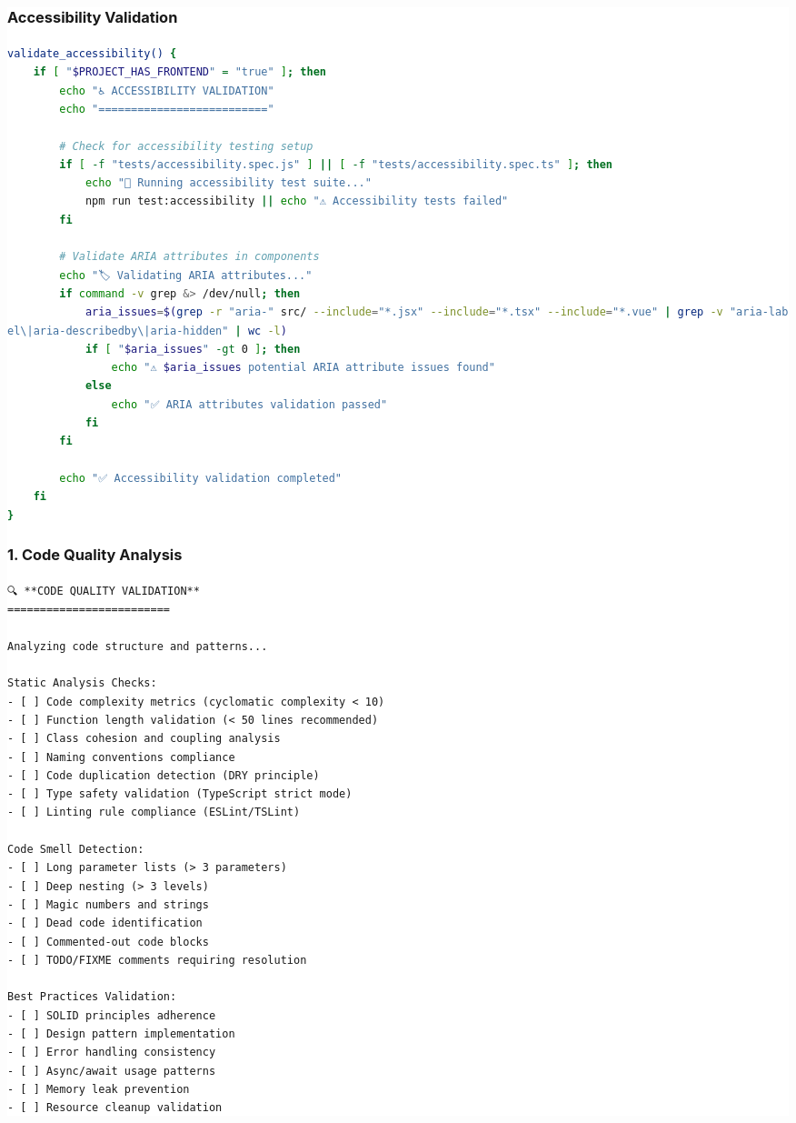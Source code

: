 ```bash
```

### Accessibility Validation
```bash
validate_accessibility() {
    if [ "$PROJECT_HAS_FRONTEND" = "true" ]; then
        echo "♿ ACCESSIBILITY VALIDATION"
        echo "=========================="
        
        # Check for accessibility testing setup
        if [ -f "tests/accessibility.spec.js" ] || [ -f "tests/accessibility.spec.ts" ]; then
            echo "🧪 Running accessibility test suite..."
            npm run test:accessibility || echo "⚠️ Accessibility tests failed"
        fi
        
        # Validate ARIA attributes in components
        echo "🏷️ Validating ARIA attributes..."
        if command -v grep &> /dev/null; then
            aria_issues=$(grep -r "aria-" src/ --include="*.jsx" --include="*.tsx" --include="*.vue" | grep -v "aria-label\|aria-describedby\|aria-hidden" | wc -l)
            if [ "$aria_issues" -gt 0 ]; then
                echo "⚠️ $aria_issues potential ARIA attribute issues found"
            else
                echo "✅ ARIA attributes validation passed"
            fi
        fi
        
        echo "✅ Accessibility validation completed"
    fi
}
```

### 1. Code Quality Analysis
```
🔍 **CODE QUALITY VALIDATION**
=========================

Analyzing code structure and patterns...

Static Analysis Checks:
- [ ] Code complexity metrics (cyclomatic complexity < 10)
- [ ] Function length validation (< 50 lines recommended)
- [ ] Class cohesion and coupling analysis
- [ ] Naming conventions compliance
- [ ] Code duplication detection (DRY principle)
- [ ] Type safety validation (TypeScript strict mode)
- [ ] Linting rule compliance (ESLint/TSLint)

Code Smell Detection:
- [ ] Long parameter lists (> 3 parameters)
- [ ] Deep nesting (> 3 levels)
- [ ] Magic numbers and strings
- [ ] Dead code identification
- [ ] Commented-out code blocks
- [ ] TODO/FIXME comments requiring resolution

Best Practices Validation:
- [ ] SOLID principles adherence
- [ ] Design pattern implementation
- [ ] Error handling consistency
- [ ] Async/await usage patterns
- [ ] Memory leak prevention
- [ ] Resource cleanup validation
```